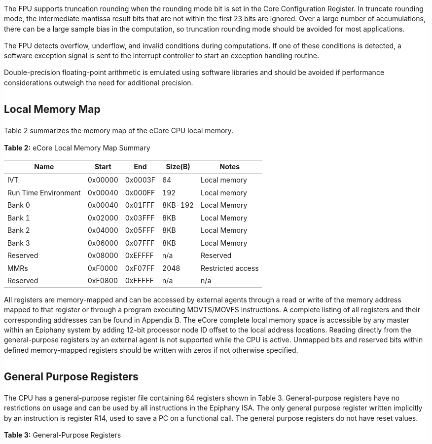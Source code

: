The FPU supports truncation rounding when the rounding mode bit is set in the Core Configuration Register. In truncate rounding mode, the intermediate mantissa result bits that are not within the first 23 bits are ignored. Over a large number of accumulations, there can be a large sample bias in the computation, so truncation rounding mode should be avoided for most applications.

The FPU detects overflow, underflow, and invalid conditions during computations. If one of these conditions is detected, a software exception signal is sent to the interrupt controller to start an exception handling routine.

Double-precision floating-point arithmetic is emulated using software libraries and should be avoided if performance considerations outweigh the need for additional precision.

## Local Memory Map
Table 2 summarizes the memory map of the eCore CPU local memory.

**Table 2:** eCore Local Memory Map Summary

| Name                 | Start   | End     | Size(B) | Notes             |
|----------------------|---------|---------|---------|-------------------|
| IVT                  | 0x00000 | 0x0003F | 64      | Local memory      |
| Run Time Environment | 0x00040 | 0x000FF | 192     | Local memory      |
| Bank 0               | 0x00040 | 0x01FFF | 8KB-192 | Local Memory      |
| Bank 1               | 0x02000 | 0x03FFF | 8KB     | Local Memory      |
| Bank 2               | 0x04000 | 0x05FFF | 8KB     | Local Memory      |
| Bank 3               | 0x06000 | 0x07FFF | 8KB     | Local Memory      |
| Reserved             | 0x08000 | 0xEFFFF | n/a     | Reserved          |
| MMRs                 | 0xF0000 | 0xF07FF | 2048    | Restricted access |
| Reserved             | 0xF0800 | 0xFFFFF | n/a     | n/a               |

All registers are memory-mapped and can be accessed by external agents through a read or write of the memory address mapped to that register or through a program executing MOVTS/MOVFS instructions. A complete listing of all registers and their corresponding addresses can be found in Appendix B. The eCore complete local memory space is accessible by any master within an Epiphany system by adding 12-bit processor node ID offset to the local address locations. Reading directly from the general-purpose registers by an external agent is not supported while the CPU is active. Unmapped bits and reserved bits within defined memory-mapped registers should be written with zeros if not otherwise specified.

## General Purpose Registers

The CPU has a general-purpose register file containing 64 registers shown in Table 3. General-purpose registers have no restrictions on usage and can be used by all instructions in the Epiphany ISA. The only general purpose register written implicitly by an instruction is register R14, used to save a PC on a functional call. The general purpose registers do not have reset values.

**Table 3:** General-Purpose Registers
